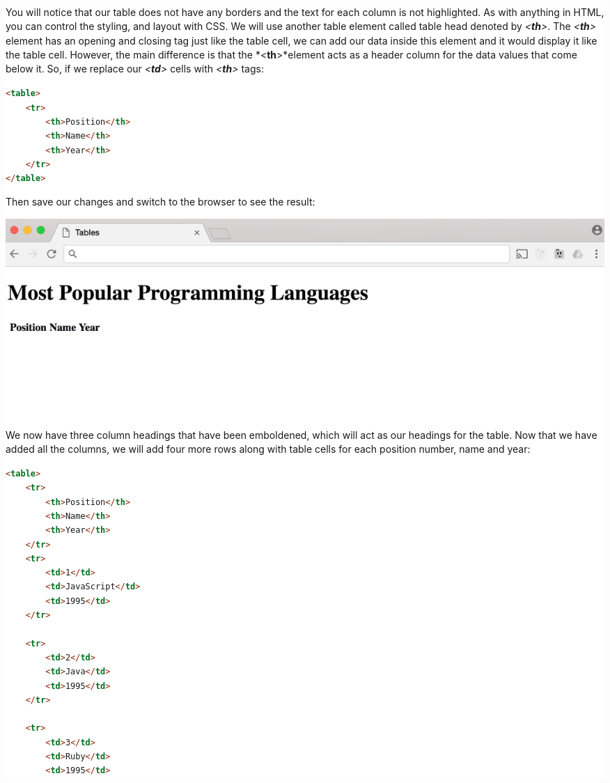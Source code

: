 You will notice that our table does not have any borders and the text
for each column is not highlighted. As with anything in HTML, you can
control the styling, and layout with CSS. We will use another table
element called table head denoted by *\<**th**\>*. The *\<**th**\>*
element has an opening and closing tag just like the table cell, we can
add our data inside this element and it would display it like the table
cell. However, the main difference is that the *\<**th**\>*element acts
as a header column for the data values that come below it. So, if we
replace our *\<**td**\>* cells with *\<**th**\>* tags:

```html
<table>
    <tr>
        <th>Position</th>
        <th>Name</th>
        <th>Year</th>
    </tr>
</table>
```

Then save our changes and switch to the browser to see the result:

![](./images/media/image23.jpg)

We now have three column headings that have been emboldened, which will
act as our headings for the table. Now that we have added all the
columns, we will add four more rows along with table cells for each
position number, name and year:

```html
<table>
    <tr>
        <th>Position</th>
        <th>Name</th>
        <th>Year</th>
    </tr>
    <tr>
        <td>1</td>
        <td>JavaScript</td>
        <td>1995</td>
    </tr>

    <tr>
        <td>2</td>
        <td>Java</td>
        <td>1995</td>
    </tr>

    <tr>
        <td>3</td>
        <td>Ruby</td>
        <td>1995</td>
```